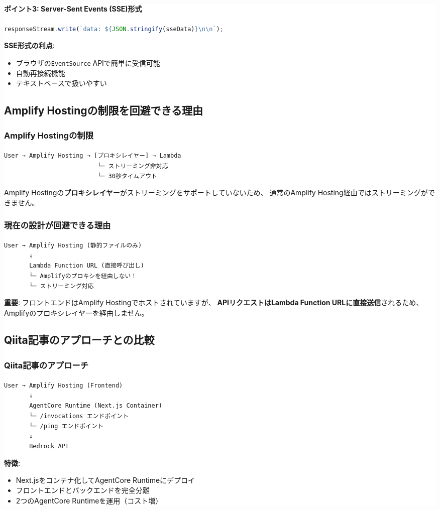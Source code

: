 #### ポイント3: Server-Sent Events (SSE)形式

```typescript
responseStream.write(`data: ${JSON.stringify(sseData)}\n\n`);
```

**SSE形式の利点**:
- ブラウザの`EventSource` APIで簡単に受信可能
- 自動再接続機能
- テキストベースで扱いやすい

## Amplify Hostingの制限を回避できる理由

### Amplify Hostingの制限

```
User → Amplify Hosting → [プロキシレイヤー] → Lambda
                          └─ ストリーミング非対応
                          └─ 30秒タイムアウト
```

Amplify Hostingの**プロキシレイヤー**がストリーミングをサポートしていないため、
通常のAmplify Hosting経由ではストリーミングができません。

### 現在の設計が回避できる理由

```
User → Amplify Hosting (静的ファイルのみ)
       ↓
       Lambda Function URL (直接呼び出し)
       └─ Amplifyのプロキシを経由しない！
       └─ ストリーミング対応
```

**重要**: フロントエンドはAmplify Hostingでホストされていますが、
**APIリクエストはLambda Function URLに直接送信**されるため、
Amplifyのプロキシレイヤーを経由しません。

## Qiita記事のアプローチとの比較

### Qiita記事のアプローチ

```
User → Amplify Hosting (Frontend)
       ↓
       AgentCore Runtime (Next.js Container)
       └─ /invocations エンドポイント
       └─ /ping エンドポイント
       ↓
       Bedrock API
```

**特徴**:
- Next.jsをコンテナ化してAgentCore Runtimeにデプロイ
- フロントエンドとバックエンドを完全分離
- 2つのAgentCore Runtimeを運用（コスト増）
